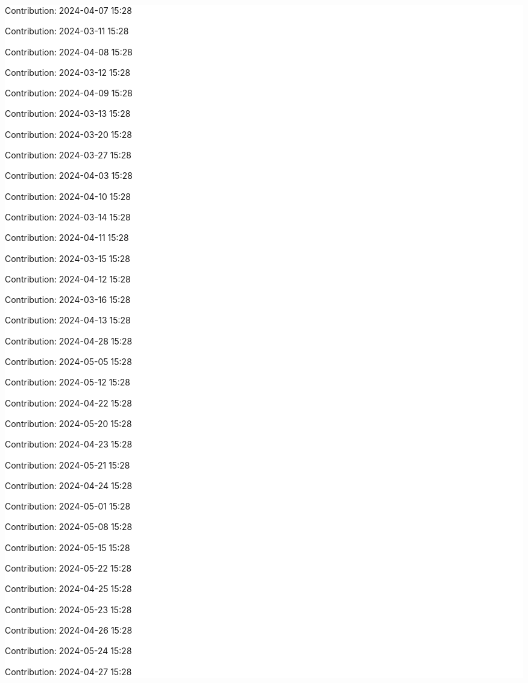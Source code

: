 Contribution: 2024-04-07 15:28

Contribution: 2024-03-11 15:28

Contribution: 2024-04-08 15:28

Contribution: 2024-03-12 15:28

Contribution: 2024-04-09 15:28

Contribution: 2024-03-13 15:28

Contribution: 2024-03-20 15:28

Contribution: 2024-03-27 15:28

Contribution: 2024-04-03 15:28

Contribution: 2024-04-10 15:28

Contribution: 2024-03-14 15:28

Contribution: 2024-04-11 15:28

Contribution: 2024-03-15 15:28

Contribution: 2024-04-12 15:28

Contribution: 2024-03-16 15:28

Contribution: 2024-04-13 15:28

Contribution: 2024-04-28 15:28

Contribution: 2024-05-05 15:28

Contribution: 2024-05-12 15:28

Contribution: 2024-04-22 15:28

Contribution: 2024-05-20 15:28

Contribution: 2024-04-23 15:28

Contribution: 2024-05-21 15:28

Contribution: 2024-04-24 15:28

Contribution: 2024-05-01 15:28

Contribution: 2024-05-08 15:28

Contribution: 2024-05-15 15:28

Contribution: 2024-05-22 15:28

Contribution: 2024-04-25 15:28

Contribution: 2024-05-23 15:28

Contribution: 2024-04-26 15:28

Contribution: 2024-05-24 15:28

Contribution: 2024-04-27 15:28
